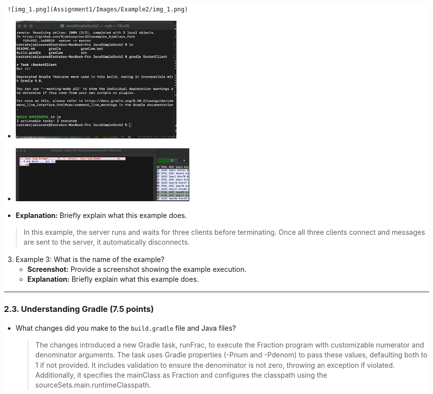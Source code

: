      ![img_1.png](Assignment1/Images/Example2/img_1.png)
   - ![img_2.png](Assignment1/Images/Example2/img_2.png)
   - ![img_3.png](Assignment1/Images/Example2/img_3.png)
 
   - **Explanation:** Briefly explain what this example does.
> In this example, the server runs and waits for three clients before terminating. Once all three clients
> connect and messages are sent to the server, it automatically disconnects.
>
3. Example 3: What is the name of the example?
   - **Screenshot:** Provide a screenshot showing the example execution.
   - **Explanation:** Briefly explain what this example does.

---

### 2.3. Understanding Gradle (7.5 points)
- What changes did you make to the `build.gradle` file and Java files?
    > The changes introduced a new Gradle task, runFrac, to execute the Fraction program with customizable numerator 
    and denominator arguments. The task uses Gradle properties (-Pnum and -Pdenom) to pass these values, defaulting 
    both to 1 if not provided. It includes validation to ensure the denominator is not zero, throwing an exception if 
     violated. Additionally, it specifies the mainClass as Fraction and configures the classpath using the 
    sourceSets.main.runtimeClasspath.
